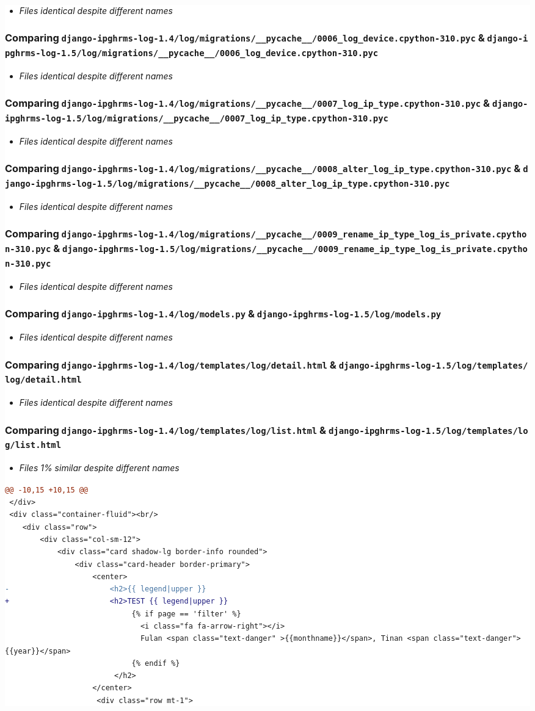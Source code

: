  * *Files identical despite different names*

### Comparing `django-ipghrms-log-1.4/log/migrations/__pycache__/0006_log_device.cpython-310.pyc` & `django-ipghrms-log-1.5/log/migrations/__pycache__/0006_log_device.cpython-310.pyc`

 * *Files identical despite different names*

### Comparing `django-ipghrms-log-1.4/log/migrations/__pycache__/0007_log_ip_type.cpython-310.pyc` & `django-ipghrms-log-1.5/log/migrations/__pycache__/0007_log_ip_type.cpython-310.pyc`

 * *Files identical despite different names*

### Comparing `django-ipghrms-log-1.4/log/migrations/__pycache__/0008_alter_log_ip_type.cpython-310.pyc` & `django-ipghrms-log-1.5/log/migrations/__pycache__/0008_alter_log_ip_type.cpython-310.pyc`

 * *Files identical despite different names*

### Comparing `django-ipghrms-log-1.4/log/migrations/__pycache__/0009_rename_ip_type_log_is_private.cpython-310.pyc` & `django-ipghrms-log-1.5/log/migrations/__pycache__/0009_rename_ip_type_log_is_private.cpython-310.pyc`

 * *Files identical despite different names*

### Comparing `django-ipghrms-log-1.4/log/models.py` & `django-ipghrms-log-1.5/log/models.py`

 * *Files identical despite different names*

### Comparing `django-ipghrms-log-1.4/log/templates/log/detail.html` & `django-ipghrms-log-1.5/log/templates/log/detail.html`

 * *Files identical despite different names*

### Comparing `django-ipghrms-log-1.4/log/templates/log/list.html` & `django-ipghrms-log-1.5/log/templates/log/list.html`

 * *Files 1% similar despite different names*

```diff
@@ -10,15 +10,15 @@
 </div>
 <div class="container-fluid"><br/>
 	<div class="row">
 		<div class="col-sm-12">
 			<div class="card shadow-lg border-info rounded">
 				<div class="card-header border-primary">
 					<center>
-						<h2>{{ legend|upper }}
+						<h2>TEST {{ legend|upper }}
                             {% if page == 'filter' %}
                               <i class="fa fa-arrow-right"></i>
                               Fulan <span class="text-danger" >{{monthname}}</span>, Tinan <span class="text-danger">{{year}}</span>
                             {% endif %}
                         </h2>
 					</center>
                     <div class="row mt-1">
```